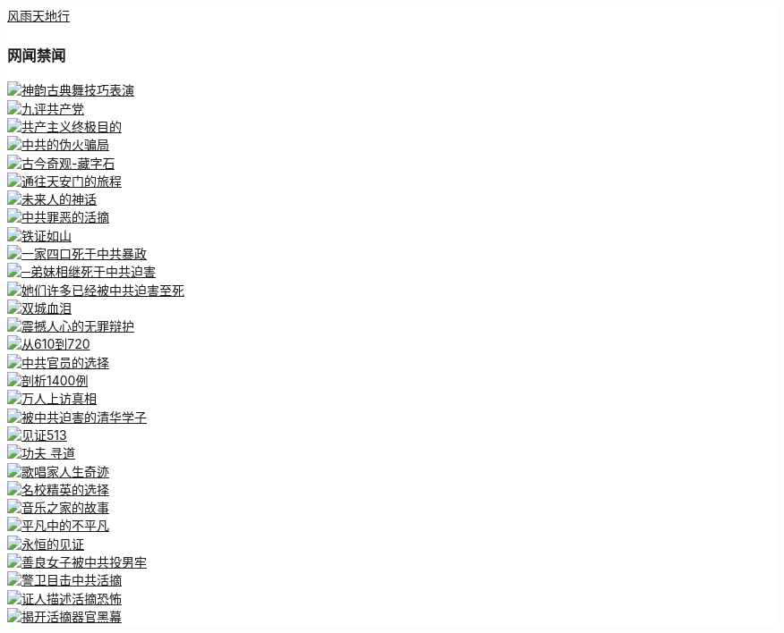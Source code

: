 <a href="https://git.io/fjHp4" rel="nofollow">风雨天地行</a></p></td></tr><tr><td width="707"><h3><p><strong>网闻禁闻</strong></p></h3></td><td VALIGN=TOP rowspan=50><a href="https://git.io/fj9l0" target="_blank"><img width="130" src="https://raw.githubusercontent.com/rgtkqo2398/djy/master/gb/130/gudianwu.jpg" title="神韵古典舞技巧表演" alt="神韵古典舞技巧表演"></a><br><a href="https://git.io/fj9la" target="_blank"><img width="130" src="https://raw.githubusercontent.com/rgtkqo2398/djy/master/gb/130/9ping.jpg" title="九评共产党" alt="九评共产党"></a><br><a href="https://git.io/fj9lr" target="_blank"><img width="130" src="https://raw.githubusercontent.com/rgtkqo2398/djy/master/gb/130/communism.jpg" title="共产主义终极目的" alt="共产主义终极目的"></a><br><a href="https://git.io/fjFNJ" target="_blank"><img width="130" src="https://raw.githubusercontent.com/rgtkqo2398/djy/master/gb/130/weihuo.jpg" title="中共的伪火骗局" alt="中共的伪火骗局"></a><br><a href="https://git.io/fj9lK" target="_blank"><img width="130" src="https://raw.githubusercontent.com/rgtkqo2398/djy/master/gb/130/changzhi.jpg" title="古今奇观-藏字石" alt="古今奇观-藏字石"></a><br><a href="https://git.io/fj9lP" target="_blank"><img width="130" src="https://raw.githubusercontent.com/rgtkqo2398/djy/master/gb/130/tianan.jpg" title="通往天安门的旅程" alt="通往天安门的旅程"></a><br><a href="https://git.io/fj9lX" target="_blank"><img width="130" src="https://raw.githubusercontent.com/rgtkqo2398/djy/master/gb/130/weilai.jpg" title="未来人的神话" alt="未来人的神话"></a><br><a href="https://git.io/fj9l1" target="_blank"><img width="130" src="https://raw.githubusercontent.com/rgtkqo2398/djy/master/gb/130/ji-zy.jpg" title="中共罪恶的活摘" alt="中共罪恶的活摘"></a><br><a href="https://git.io/fj9lM" target="_blank"><img width="130" src="https://raw.githubusercontent.com/rgtkqo2398/djy/master/gb/130/huozhai.jpg" title="铁证如山" alt="铁证如山"></a><br><a href="https://git.io/fj9lD" target="_blank"><img width="130" src="https://raw.githubusercontent.com/rgtkqo2398/djy/master/gb/130/4ke.jpg" title="一家四口死于中共暴政" alt="一家四口死于中共暴政"></a><br><a href="https://git.io/fj9ly" target="_blank"><img width="130" src="https://raw.githubusercontent.com/rgtkqo2398/djy/master/gb/130/jie-di.jpg" title="─弟妹相继死于中共迫害" alt="─弟妹相继死于中共迫害"></a><br><a href="https://git.io/fj9lS" target="_blank"><img width="130" src="https://raw.githubusercontent.com/rgtkqo2398/djy/master/gb/130/ma-sj.jpg" title="她们许多已经被中共迫害至死" alt="她们许多已经被中共迫害至死"></a><br><a href="https://git.io/fj9l9" target="_blank"><img width="130" src="https://raw.githubusercontent.com/rgtkqo2398/djy/master/gb/130/shuan-cxl.jpg" title="双城血泪" alt="双城血泪"></a><br><a href="https://git.io/fj9lH" target="_blank"><img width="130" src="https://raw.githubusercontent.com/rgtkqo2398/djy/master/gb/130/wu-zbh.jpg" title="震撼人心的无罪辩护" alt="震撼人心的无罪辩护"></a><br><a href="https://git.io/fj9lQ" target="_blank"><img width="130" src="https://raw.githubusercontent.com/rgtkqo2398/djy/master/gb/130/6c10-720.jpg" title="从610到720" alt="从610到720"></a><br><a href="https://git.io/fj9l7" target="_blank"><img width="130" src="https://raw.githubusercontent.com/rgtkqo2398/djy/master/gb/130/xian-z.jpg" title="中共官员的选择" alt="中共官员的选择"></a><br><a href="https://git.io/fj9l5" target="_blank"><img width="130" src="https://raw.githubusercontent.com/rgtkqo2398/djy/master/gb/130/1400l.jpg" title="剖析1400例" alt="剖析1400例"></a><br><a href="https://git.io/fj9lb" target="_blank"><img width="130" src="https://raw.githubusercontent.com/rgtkqo2398/djy/master/gb/130/425.jpg" title="万人上访真相" alt="万人上访真相"></a><br><a href="https://git.io/fj9lN" target="_blank"><img width="130" src="https://raw.githubusercontent.com/rgtkqo2398/djy/master/gb/130/qing-h.jpg" title="被中共迫害的清华学子" alt="被中共迫害的清华学子"></a><br><a href="https://git.io/fj9lx" target="_blank"><img width="130" src="https://raw.githubusercontent.com/rgtkqo2398/djy/master/gb/130/jian-z513.jpg" title="见证513" alt="见证513"></a><br><a href="https://git.io/fj9lp" target="_blank"><img width="130" src="https://raw.githubusercontent.com/rgtkqo2398/djy/master/gb/130/gongfu.jpg" title="功夫 寻道" alt="功夫 寻道"></a><br><a href="https://git.io/fj9lh" target="_blank"><img width="130" src="https://raw.githubusercontent.com/rgtkqo2398/djy/master/gb/130/guangguimian.jpg" title="歌唱家人生奇迹" alt="歌唱家人生奇迹"></a><br><a href="https://git.io/fj9lj" target="_blank"><img width="130" src="https://raw.githubusercontent.com/rgtkqo2398/djy/master/gb/130/ming-jjy.jpg" title="名校精英的选择" alt="名校精英的选择"></a><br><a href="https://git.io/fj98e" target="_blank"><img width="130" src="https://raw.githubusercontent.com/rgtkqo2398/djy/master/gb/130/yin-lj.jpg" title="音乐之家的故事" alt="音乐之家的故事"></a><br><a href="https://git.io/fj98v" target="_blank"><img width="130" src="https://raw.githubusercontent.com/rgtkqo2398/djy/master/gb/130/ming-hsf.jpg" title="平凡中的不平凡" alt="平凡中的不平凡"></a><br><a href="https://github.com/rgtkqo2398/www/blob/master/README.md?dfh#9" target="_blank"><img width="130" src="https://raw.githubusercontent.com/rgtkqo2398/djy/master/gb/130/yong-h.jpg" title="永恒的见证"  alt="永恒的见证"></a><br><a href="https://github.com/rgtkqo2398/djy/blob/master/gb/13/9/29/n3974789.md?dfh#1" target="_blank"><img width="130" src="https://raw.githubusercontent.com/rgtkqo2398/djy/master/gb/130/shang-lnz.jpg" title="善良女子被中共投男牢"  alt="善良女子被中共投男牢"></a><br><a href="https://github.com/rgtkqo2398/djy/blob/master/gb/16/3/16/n4663449.md?dfh#1" target="_blank"><img width="130" src="https://raw.githubusercontent.com/rgtkqo2398/djy/master/gb/130/huo-z3.jpg" title="警卫目击中共活摘"  alt="警卫目击中共活摘"></a><br><a href="https://github.com/rgtkqo2398/djy/blob/master/gb/16/8/7/n8177641.md?dfh#1" target="_blank"><img width="130" src="https://raw.githubusercontent.com/rgtkqo2398/djy/master/gb/130/huo-z4.jpg" title="证人描述活摘恐怖"  alt="证人描述活摘恐怖"></a><br><a href="https://github.com/rgtkqo2398/djy/blob/master/gb/10/4/19/n2881569.md?dfh#1" target="_blank"><img width="130" src="https://raw.githubusercontent.com/rgtkqo2398/djy/master/gb/130/huo-z1.jpg" title="揭开活摘器官黑幕"  alt="揭开活摘器官黑幕"></a><br>